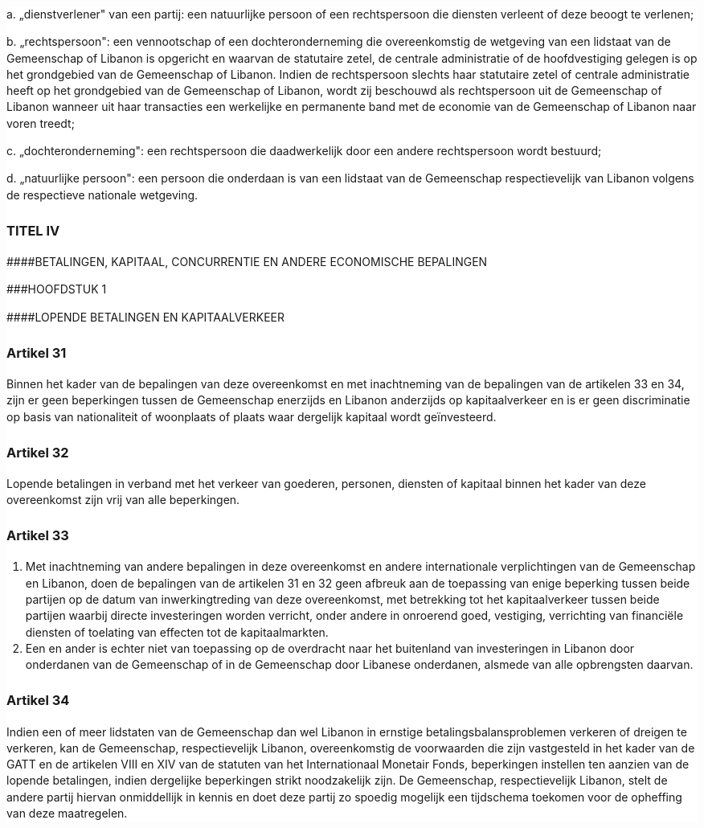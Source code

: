 a. „dienstverlener" van een partij: een natuurlijke persoon of een rechtspersoon die diensten verleent of deze beoogt te verlenen;  

b. „rechtspersoon": een vennootschap of een dochteronderneming die overeenkomstig de wetgeving van een lidstaat van de Gemeenschap of Libanon is opgericht en waarvan de statutaire zetel, de centrale administratie of de hoofdvestiging gelegen is op het grondgebied van de Gemeenschap of Libanon. Indien de rechtspersoon slechts haar statutaire zetel of centrale administratie heeft op het grondgebied van de Gemeenschap of Libanon, wordt zij beschouwd als rechtspersoon uit de Gemeenschap of Libanon wanneer uit haar transacties een werkelijke en permanente band met de economie van de Gemeenschap of Libanon naar voren treedt;  

c. „dochteronderneming": een rechtspersoon die daadwerkelijk door een andere rechtspersoon wordt bestuurd;  

d. „natuurlijke persoon": een persoon die onderdaan is van een lidstaat van de Gemeenschap respectievelijk van Libanon volgens de respectieve nationale wetgeving.    

### TITEL  IV 

####BETALINGEN, KAPITAAL, CONCURRENTIE EN ANDERE ECONOMISCHE BEPALINGEN

###HOOFDSTUK 1 

####LOPENDE BETALINGEN EN KAPITAALVERKEER

### Artikel  31  

Binnen het kader van de bepalingen van deze overeenkomst en met inachtneming van de bepalingen van de artikelen 33 en 34, zijn er geen beperkingen tussen de Gemeenschap enerzijds en Libanon anderzijds op kapitaalverkeer en is er geen discriminatie op basis van nationaliteit of woonplaats of plaats waar dergelijk kapitaal wordt geïnvesteerd. 

### Artikel  32  

Lopende betalingen in verband met het verkeer van goederen, personen, diensten of kapitaal binnen het kader van deze overeenkomst zijn vrij van alle beperkingen.  

### Artikel  33  

1. Met inachtneming van andere bepalingen in deze overeenkomst en andere internationale verplichtingen van de Gemeenschap en Libanon, doen de bepalingen van de artikelen 31 en 32 geen afbreuk aan de toepassing van enige beperking tussen beide partijen op de datum van inwerkingtreding van deze overeenkomst, met betrekking tot het kapitaalverkeer tussen beide partijen waarbij directe investeringen worden verricht, onder andere in onroerend goed, vestiging, verrichting van financiële diensten of toelating van effecten tot de kapitaalmarkten.  
2. Een en ander is echter niet van toepassing op de overdracht naar het buitenland van investeringen in Libanon door onderdanen van de Gemeenschap of in de Gemeenschap door Libanese onderdanen, alsmede van alle opbrengsten daarvan.

### Artikel  34  

Indien een of meer lidstaten van de Gemeenschap dan wel Libanon in ernstige betalingsbalansproblemen verkeren of dreigen te verkeren, kan de Gemeenschap, respectievelijk Libanon, overeenkomstig de voorwaarden die zijn vastgesteld in het kader van de GATT en de artikelen VIII en XIV van de statuten van het Internationaal Monetair Fonds, beperkingen instellen ten aanzien van de lopende betalingen, indien dergelijke beperkingen strikt noodzakelijk zijn. De Gemeenschap, respectievelijk Libanon, stelt de andere partij hiervan onmiddellijk in kennis en doet deze partij zo spoedig mogelijk een tijdschema toekomen voor de opheffing van deze maatregelen. 
